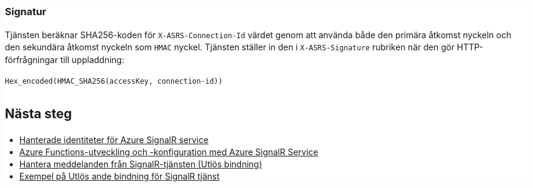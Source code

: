 ### <a name="signature"></a>Signatur

Tjänsten beräknar SHA256-koden för `X-ASRS-Connection-Id` värdet genom att använda både den primära åtkomst nyckeln och den sekundära åtkomst nyckeln som `HMAC` nyckel. Tjänsten ställer in den i `X-ASRS-Signature` rubriken när den gör HTTP-förfrågningar till uppladdning:
```
Hex_encoded(HMAC_SHA256(accessKey, connection-id))
```

## <a name="next-steps"></a>Nästa steg

- [Hanterade identiteter för Azure SignalR service](howto-use-managed-identity.md)
- [Azure Functions-utveckling och -konfiguration med Azure SignalR Service](signalr-concept-serverless-development-config.md)
- [Hantera meddelanden från SignalR-tjänsten (Utlös bindning)](../azure-functions/functions-bindings-signalr-service-trigger.md)
- [Exempel på Utlös ande bindning för SignalR tjänst](https://github.com/aspnet/AzureSignalR-samples/tree/master/samples/BidirectionChat)